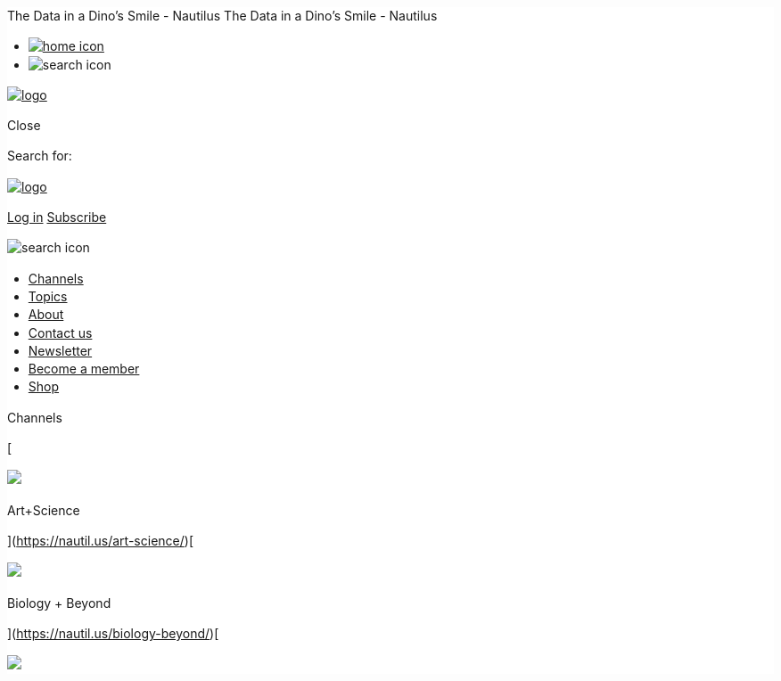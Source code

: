 The Data in a Dino’s Smile - Nautilus                     The Data in a Dino’s Smile - Nautilus      

            

   

    

  

 

                          

  

*   [![home icon](https://nautil.us/wp-content/themes/nautilus-block-theme/images/icons/home-icon.svg)](https://nautil.us)
*   ![search icon](https://nautil.us/wp-content/themes/nautilus-block-theme/images/icons/search-dark.svg)

[![logo](https://nautil.us/wp-content/themes/nautilus-block-theme/images/logo/dark.svg)](https://nautil.us)

Close

Search for:  

[![logo](https://nautil.us/wp-content/themes/nautilus-block-theme/images/logo/dark.svg)](https://nautil.us)

[Log in](https://nautil.us/concierge-login) [Subscribe](https://nautil.us/join/?utm_source=nautilus-site&utm_medium=onsite&utm_campaign=progressive-signup&utm_content=nav1)

 ![search icon](https://nautil.us/wp-content/themes/nautilus-block-theme/images/icons/search-dark.svg)

*   [Channels](#)
*   [Topics](#)
*   [About](https://nautil.us/about-us/)
*   [Contact us](https://nautil.us/contact/)
*   [Newsletter](https://nautil.us/newsletter/)
*   [Become a member](https://nautil.us/join/)
*   [Shop](https://nautil.us/shop/)

 Channels

[

![](https://assets.nautil.us/sites/3/nautilus/qkQZ8WA9-art-science-4.png?auto=compress&fit=scale&fm=png&h=47&ixlib=php-3.3.1&w=300&wpsize=medium)

Art+Science



](https://nautil.us/art-science/)[

![](https://assets.nautil.us/sites/3/nautilus/Biology_Beyond-1.png?auto=compress&fit=scale&fm=png&h=24&ixlib=php-3.3.1&w=300&wpsize=medium)

Biology + Beyond



](https://nautil.us/biology-beyond/)[

![](https://assets.nautil.us/sites/3/nautilus/Cosmos-logo.png?auto=compress&fit=scale&fm=png&h=55&ixlib=php-3.3.1&w=300&wpsize=medium)
